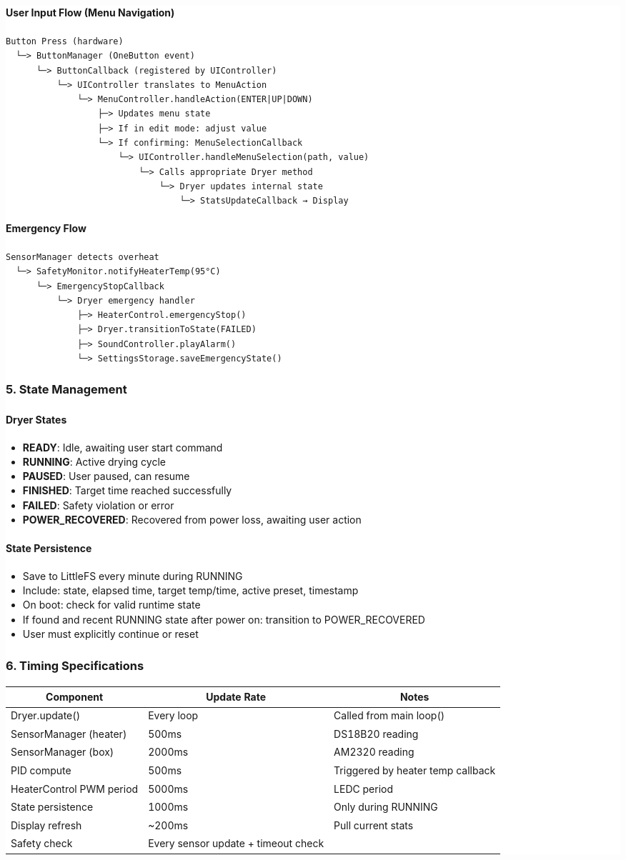 #### User Input Flow (Menu Navigation)
```
Button Press (hardware)
  └─> ButtonManager (OneButton event)
      └─> ButtonCallback (registered by UIController)
          └─> UIController translates to MenuAction
              └─> MenuController.handleAction(ENTER|UP|DOWN)
                  ├─> Updates menu state
                  ├─> If in edit mode: adjust value
                  └─> If confirming: MenuSelectionCallback
                      └─> UIController.handleMenuSelection(path, value)
                          └─> Calls appropriate Dryer method
                              └─> Dryer updates internal state
                                  └─> StatsUpdateCallback → Display
```

#### Emergency Flow
```
SensorManager detects overheat
  └─> SafetyMonitor.notifyHeaterTemp(95°C)
      └─> EmergencyStopCallback
          └─> Dryer emergency handler
              ├─> HeaterControl.emergencyStop()
              ├─> Dryer.transitionToState(FAILED)
              ├─> SoundController.playAlarm()
              └─> SettingsStorage.saveEmergencyState()
```

### 5. State Management

#### Dryer States
- **READY**: Idle, awaiting user start command
- **RUNNING**: Active drying cycle
- **PAUSED**: User paused, can resume
- **FINISHED**: Target time reached successfully
- **FAILED**: Safety violation or error
- **POWER_RECOVERED**: Recovered from power loss, awaiting user action

#### State Persistence
- Save to LittleFS every minute during RUNNING
- Include: state, elapsed time, target temp/time, active preset, timestamp
- On boot: check for valid runtime state
- If found and recent RUNNING state after power on: transition to POWER_RECOVERED
- User must explicitly continue or reset

### 6. Timing Specifications

| Component | Update Rate | Notes |
|-----------|-------------|-------|
| Dryer.update() | Every loop | Called from main loop() |
| SensorManager (heater) | 500ms | DS18B20 reading |
| SensorManager (box) | 2000ms | AM2320 reading |
| PID compute | 500ms | Triggered by heater temp callback |
| HeaterControl PWM period | 5000ms | LEDC period |
| State persistence | 1000ms | Only during RUNNING |
| Display refresh | ~200ms | Pull current stats |
| Safety check | Every sensor update + timeout check |
